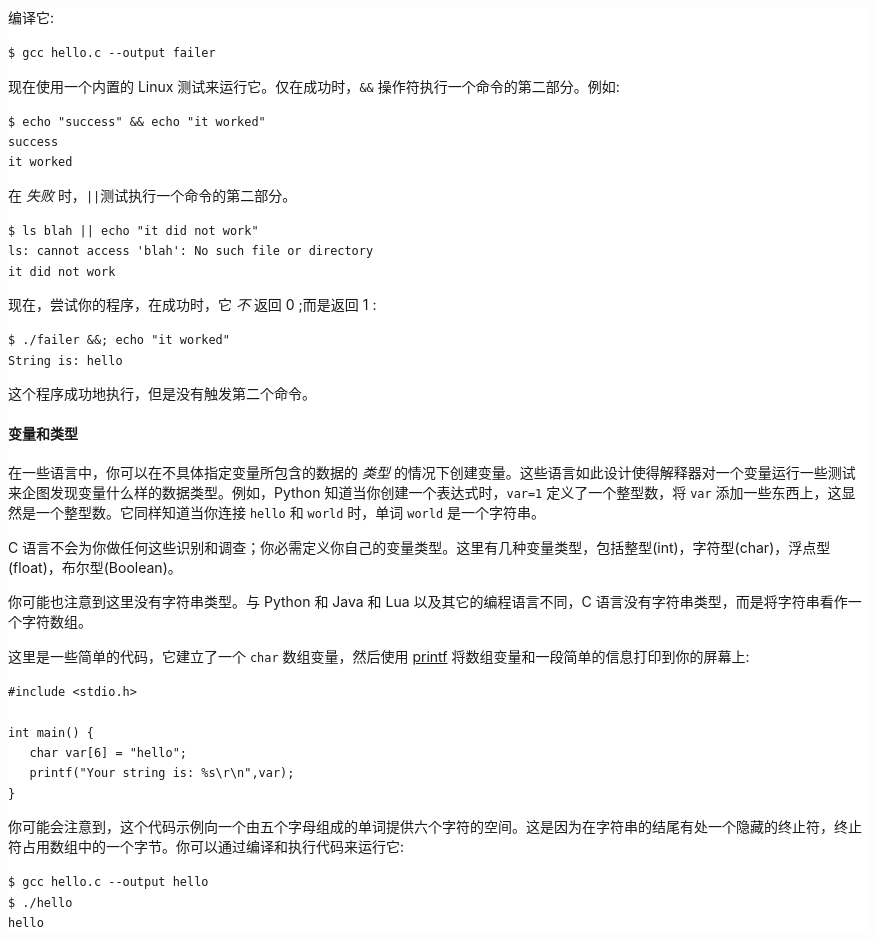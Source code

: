 编译它:


```
$ gcc hello.c --output failer
```

现在使用一个内置的 Linux 测试来运行它。仅在成功时，`&&` 操作符执行一个命令的第二部分。例如:


```
$ echo "success" && echo "it worked"
success
it worked
```

在 _失败_ 时，`||`测试执行一个命令的第二部分。


```
$ ls blah || echo "it did not work"
ls: cannot access 'blah': No such file or directory
it did not work
```

现在，尝试你的程序，在成功时，它 _不_ 返回 0 ;而是返回 1 :


```
$ ./failer &&; echo "it worked"
String is: hello
```

这个程序成功地执行，但是没有触发第二个命令。

#### 变量和类型

在一些语言中，你可以在不具体指定变量所包含的数据的 _类型_ 的情况下创建变量。这些语言如此设计使得解释器对一个变量运行一些测试来企图发现变量什么样的数据类型。例如，Python 知道当你创建一个表达式时，`var=1` 定义了一个整型数，将 `var` 添加一些东西上，这显然是一个整型数。它同样知道当你连接 `hello` 和 `world` 时，单词 `world` 是一个字符串。

C 语言不会为你做任何这些识别和调查；你必需定义你自己的变量类型。这里有几种变量类型，包括整型(int)，字符型(char)，浮点型(float)，布尔型(Boolean)。

你可能也注意到这里没有字符串类型。与 Python 和 Java 和 Lua 以及其它的编程语言不同，C 语言没有字符串类型，而是将字符串看作一个字符数组。

这里是一些简单的代码，它建立了一个 `char` 数组变量，然后使用 [printf][9] 将数组变量和一段简单的信息打印到你的屏幕上:


```
#include <stdio.h>

int main() {
   char var[6] = "hello";
   printf("Your string is: %s\r\n",var);
}
```

你可能会注意到，这个代码示例向一个由五个字母组成的单词提供六个字符的空间。这是因为在字符串的结尾有处一个隐藏的终止符，终止符占用数组中的一个字节。你可以通过编译和执行代码来运行它:


```
$ gcc hello.c --output hello
$ ./hello
hello
```


[#]: collector: (lujun9972)
[#]: translator: (robsean)
[#]: reviewer: ( )
[#]: publisher: ( )
[#]: url: ( )
[#]: subject: (Learn the basics of programming with C)
[#]: via: (https://opensource.com/article/20/8/c-programming-cheat-sheet)
[#]: author: (Seth Kenlon https://opensource.com/users/seth)
[a]: https://opensource.com/users/seth
[b]: https://github.com/lujun9972
[1]: https://opensource.com/sites/default/files/styles/image-full-size/public/lead-images/coverimage_cheat_sheet.png?itok=lYkNKieP (Cheat Sheet cover image)
[2]: https://opensource.com/article/20/6/algol68
[3]: https://opensource.com/article/20/6/homebrew-mac
[4]: https://gcc.gnu.org/
[5]: https://opensource.com/article/20/8/gnu-windows-mingw
[6]: https://opensource.com/resources/what-bash
[7]: https://opensource.com/resources/python
[8]: http://www.opengroup.org/onlinepubs/009695399/functions/printf.html
[9]: https://opensource.com/article/20/8/printf
[10]: http://www.opengroup.org/onlinepubs/009695399/functions/strlen.html
[11]: https://opensource.com/downloads/c-programming-cheat-sheet
[12]: https://opensource.com/users/jim-hall